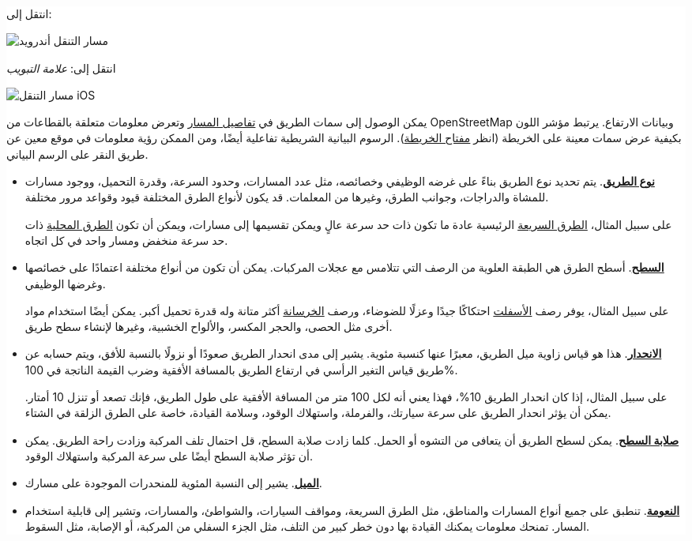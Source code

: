 انتقل إلى: *<Translate android="true" ids="shared_string_menu,shared_string_navigation,shared_string_details"/>*

![مسار التنقل أندرويد](@site/static/img/navigation/route/route_details_attributes_andr.png)

</TabItem>

<TabItem value="ios" label="iOS">

انتقل إلى: *<Translate ios="true" ids="shared_string_menu,shared_string_navigation,shared_string_details,shared_string_analysis"/> علامة التبويب*

![مسار التنقل iOS](@site/static/img/navigation/route/route_details_attributes_ios.png)

</TabItem>

</Tabs>

يمكن الوصول إلى سمات الطريق في [تفاصيل المسار](#how-to-access) وتعرض معلومات متعلقة بالقطاعات من OpenStreetMap وبيانات الارتفاع. يرتبط مؤشر اللون بكيفية عرض سمات معينة على الخريطة (انظر [مفتاح الخريطة](../../map-legend/osmand.md#surface-smoothness)). الرسوم البيانية الشريطية تفاعلية أيضًا، ومن الممكن رؤية معلومات في موقع معين عن طريق النقر على الرسم البياني.

- [**نوع الطريق**](https://wiki.openstreetmap.org/wiki/Key:highway#Roads). يتم تحديد نوع الطريق بناءً على غرضه الوظيفي وخصائصه، مثل عدد المسارات، وحدود السرعة، وقدرة التحميل، ووجود مسارات للمشاة والدراجات، وجوانب الطرق، وغيرها من المعلمات. قد يكون لأنواع الطرق المختلفة قيود وقواعد مرور مختلفة.

   على سبيل المثال، [الطرق السريعة](https://wiki.openstreetmap.org/wiki/Tag:highway%3Dmotorway) الرئيسية عادة ما تكون ذات حد سرعة عالٍ ويمكن تقسيمها إلى مسارات، ويمكن أن تكون [الطرق المحلية](https://wiki.openstreetmap.org/wiki/Tag:highway%3Dresidential) ذات حد سرعة منخفض ومسار واحد في كل اتجاه.

- [**السطح**](https://wiki.openstreetmap.org/wiki/Key:surface). أسطح الطرق هي الطبقة العلوية من الرصف التي تتلامس مع عجلات المركبات. يمكن أن تكون من أنواع مختلفة اعتمادًا على خصائصها وغرضها الوظيفي.

   على سبيل المثال، يوفر رصف [الأسفلت](https://wiki.openstreetmap.org/wiki/Tag:surface%3Dasphalt) احتكاكًا جيدًا وعزلًا للضوضاء، ورصف [الخرسانة](https://wiki.openstreetmap.org/wiki/Tag:surface%3Dconcrete) أكثر متانة وله قدرة تحميل أكبر. يمكن أيضًا استخدام مواد أخرى مثل الحصى، والحجر المكسر، والألواح الخشبية، وغيرها لإنشاء سطح طريق.

- [**الانحدار**](https://wiki.openstreetmap.org/wiki/Key:incline#Common_&_extreme_inclines). هذا هو قياس زاوية ميل الطريق، معبرًا عنها كنسبة مئوية. يشير إلى مدى انحدار الطريق صعودًا أو نزولًا بالنسبة للأفق، ويتم حسابه عن طريق قياس التغير الرأسي في ارتفاع الطريق بالمسافة الأفقية وضرب القيمة الناتجة في 100%.

   على سبيل المثال، إذا كان انحدار الطريق 10%، فهذا يعني أنه لكل 100 متر من المسافة الأفقية على طول الطريق، فإنك تصعد أو تنزل 10 أمتار. يمكن أن يؤثر انحدار الطريق على سرعة سيارتك، والفرملة، واستهلاك الوقود، وسلامة القيادة، خاصة على الطرق الزلقة في الشتاء.

- [**صلابة السطح**](https://wiki.openstreetmap.org/wiki/Key:tracktype). يمكن لسطح الطريق أن يتعافى من التشوه أو الحمل. كلما زادت صلابة السطح، قل احتمال تلف المركبة وزادت راحة الطريق. يمكن أن تؤثر صلابة السطح أيضًا على سرعة المركبة واستهلاك الوقود.

- [**الميل**](https://wiki.openstreetmap.org/wiki/Key:incline). يشير إلى النسبة المئوية للمنحدرات الموجودة على مسارك.

- [**النعومة**](https://wiki.openstreetmap.org/wiki/Key:smoothness). تنطبق على جميع أنواع المسارات والمناطق، مثل الطرق السريعة، ومواقف السيارات، والشواطئ، والمسارات، وتشير إلى قابلية استخدام المسار. تمنحك معلومات يمكنك القيادة بها دون خطر كبير من التلف، مثل الجزء السفلي من المركبة، أو الإصابة، مثل السقوط.
